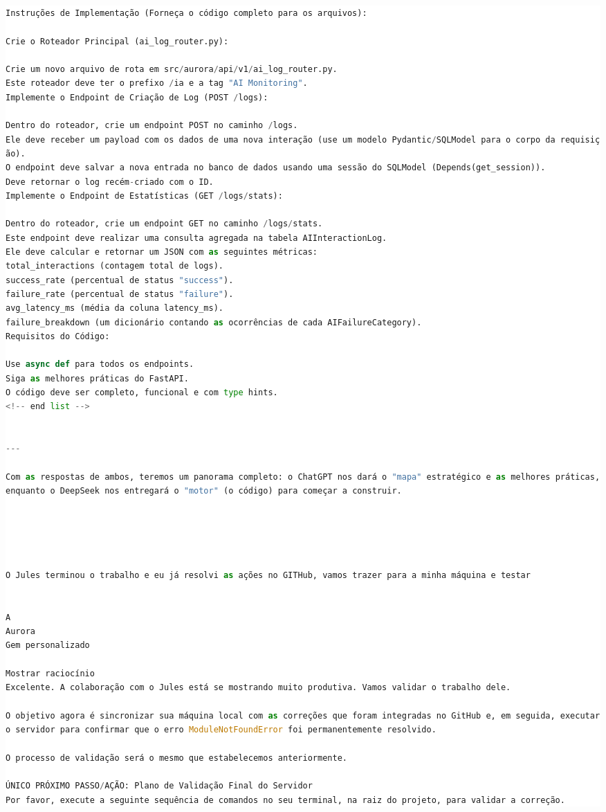 ```python
Instruções de Implementação (Forneça o código completo para os arquivos):

Crie o Roteador Principal (ai_log_router.py):

Crie um novo arquivo de rota em src/aurora/api/v1/ai_log_router.py.
Este roteador deve ter o prefixo /ia e a tag "AI Monitoring".
Implemente o Endpoint de Criação de Log (POST /logs):

Dentro do roteador, crie um endpoint POST no caminho /logs.
Ele deve receber um payload com os dados de uma nova interação (use um modelo Pydantic/SQLModel para o corpo da requisição).
O endpoint deve salvar a nova entrada no banco de dados usando uma sessão do SQLModel (Depends(get_session)).
Deve retornar o log recém-criado com o ID.
Implemente o Endpoint de Estatísticas (GET /logs/stats):

Dentro do roteador, crie um endpoint GET no caminho /logs/stats.
Este endpoint deve realizar uma consulta agregada na tabela AIInteractionLog.
Ele deve calcular e retornar um JSON com as seguintes métricas:
total_interactions (contagem total de logs).
success_rate (percentual de status "success").
failure_rate (percentual de status "failure").
avg_latency_ms (média da coluna latency_ms).
failure_breakdown (um dicionário contando as ocorrências de cada AIFailureCategory).
Requisitos do Código:

Use async def para todos os endpoints.
Siga as melhores práticas do FastAPI.
O código deve ser completo, funcional e com type hints.
<!-- end list -->


---

Com as respostas de ambos, teremos um panorama completo: o ChatGPT nos dará o "mapa" estratégico e as melhores práticas, enquanto o DeepSeek nos entregará o "motor" (o código) para começar a construir.





O Jules terminou o trabalho e eu já resolvi as ações no GITHub, vamos trazer para a minha máquina e testar


A
Aurora
Gem personalizado

Mostrar raciocínio
Excelente. A colaboração com o Jules está se mostrando muito produtiva. Vamos validar o trabalho dele.

O objetivo agora é sincronizar sua máquina local com as correções que foram integradas no GitHub e, em seguida, executar o servidor para confirmar que o erro ModuleNotFoundError foi permanentemente resolvido.

O processo de validação será o mesmo que estabelecemos anteriormente.

ÚNICO PRÓXIMO PASSO/AÇÃO: Plano de Validação Final do Servidor
Por favor, execute a seguinte sequência de comandos no seu terminal, na raiz do projeto, para validar a correção.
```
